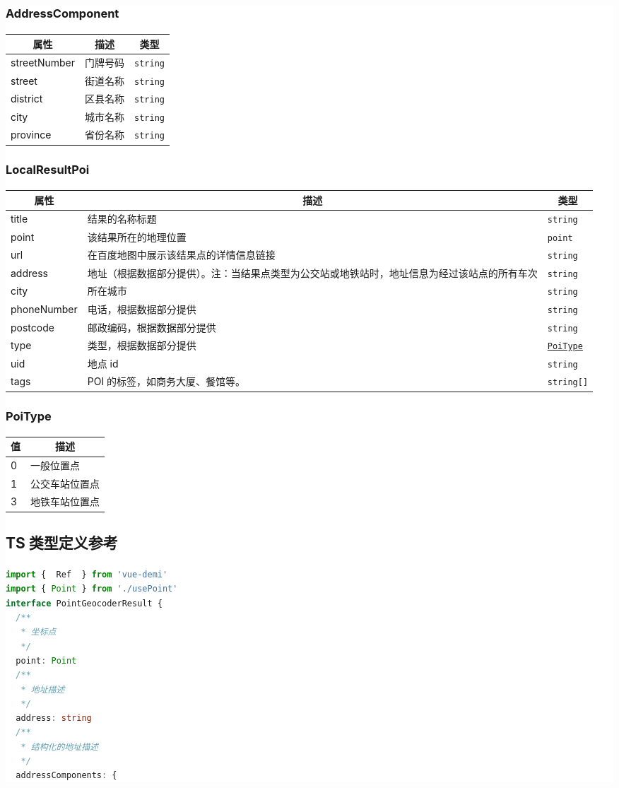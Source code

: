 ### AddressComponent

| 属性         | 描述     | 类型     |
| ------------ | -------- | -------- |
| streetNumber | 门牌号码 | `string` |
| street       | 街道名称 | `string` |
| district     | 区县名称 | `string` |
| city         | 城市名称 | `string` |
| province     | 省份名称 | `string` |

### LocalResultPoi

| 属性        | 描述                                                                                         | 类型                  |
| ----------- | -------------------------------------------------------------------------------------------- | --------------------- |
| title       | 结果的名称标题                                                                               | `string`              |
| point       | 该结果所在的地理位置                                                                         | `point`               |
| url         | 在百度地图中展示该结果点的详情信息链接                                                       | `string`              |
| address     | 地址（根据数据部分提供）。注：当结果点类型为公交站或地铁站时，地址信息为经过该站点的所有车次 | `string`              |
| city        | 所在城市                                                                                     | `string`              |
| phoneNumber | 电话，根据数据部分提供                                                                       | `string`              |
| postcode    | 邮政编码，根据数据部分提供                                                                   | `string`              |
| type        | 类型，根据数据部分提供                                                                       | [`PoiType`](#poitype) |
| uid         | 地点 id                                                                                      | `string`              |
| tags        | POI 的标签，如商务大厦、餐馆等。                                                             | `string[]`            |

### PoiType

| 值  | 描述           |
| --- | -------------- |
| 0   | 一般位置点     |
| 1   | 公交车站位置点 |
| 3   | 地铁车站位置点 |

## TS 类型定义参考

```ts
import {  Ref  } from 'vue-demi'
import { Point } from './usePoint'
interface PointGeocoderResult {
  /**
   * 坐标点
   */
  point: Point
  /**
   * 地址描述
   */
  address: string
  /**
   * 结构化的地址描述
   */
  addressComponents: {
```